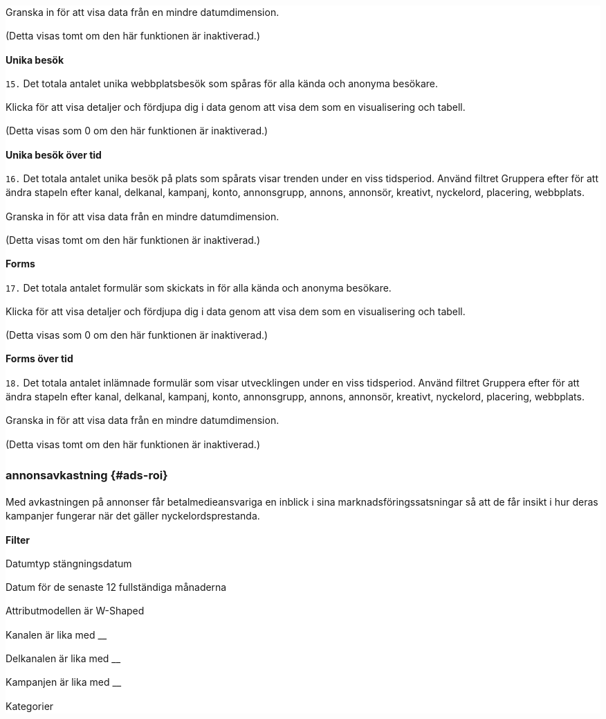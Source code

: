 Granska in för att visa data från en mindre datumdimension.

(Detta visas tomt om den här funktionen är inaktiverad.)

**Unika besök**

`15.` Det totala antalet unika webbplatsbesök som spåras för alla kända och anonyma besökare.

Klicka för att visa detaljer och fördjupa dig i data genom att visa dem som en visualisering och tabell.

(Detta visas som 0 om den här funktionen är inaktiverad.)

**Unika besök över tid**

`16.` Det totala antalet unika besök på plats som spårats visar trenden under en viss tidsperiod. Använd filtret Gruppera efter för att ändra stapeln efter kanal, delkanal, kampanj, konto, annonsgrupp, annons, annonsör, kreativt, nyckelord, placering, webbplats.

Granska in för att visa data från en mindre datumdimension.

(Detta visas tomt om den här funktionen är inaktiverad.)

**Forms**

`17.` Det totala antalet formulär som skickats in för alla kända och anonyma besökare.

Klicka för att visa detaljer och fördjupa dig i data genom att visa dem som en visualisering och tabell.

(Detta visas som 0 om den här funktionen är inaktiverad.)

**Forms över tid**

`18.` Det totala antalet inlämnade formulär som visar utvecklingen under en viss tidsperiod. Använd filtret Gruppera efter för att ändra stapeln efter kanal, delkanal, kampanj, konto, annonsgrupp, annons, annonsör, kreativt, nyckelord, placering, webbplats.

Granska in för att visa data från en mindre datumdimension.

(Detta visas tomt om den här funktionen är inaktiverad.)

### annonsavkastning {#ads-roi}

Med avkastningen på annonser får betalmedieansvariga en inblick i sina marknadsföringssatsningar så att de får insikt i hur deras kampanjer fungerar när det gäller nyckelordsprestanda.

**Filter**

Datumtyp stängningsdatum

Datum för de senaste 12 fullständiga månaderna

Attributmodellen är W-Shaped

Kanalen är lika med __

Delkanalen är lika med __

Kampanjen är lika med __

Kategorier
